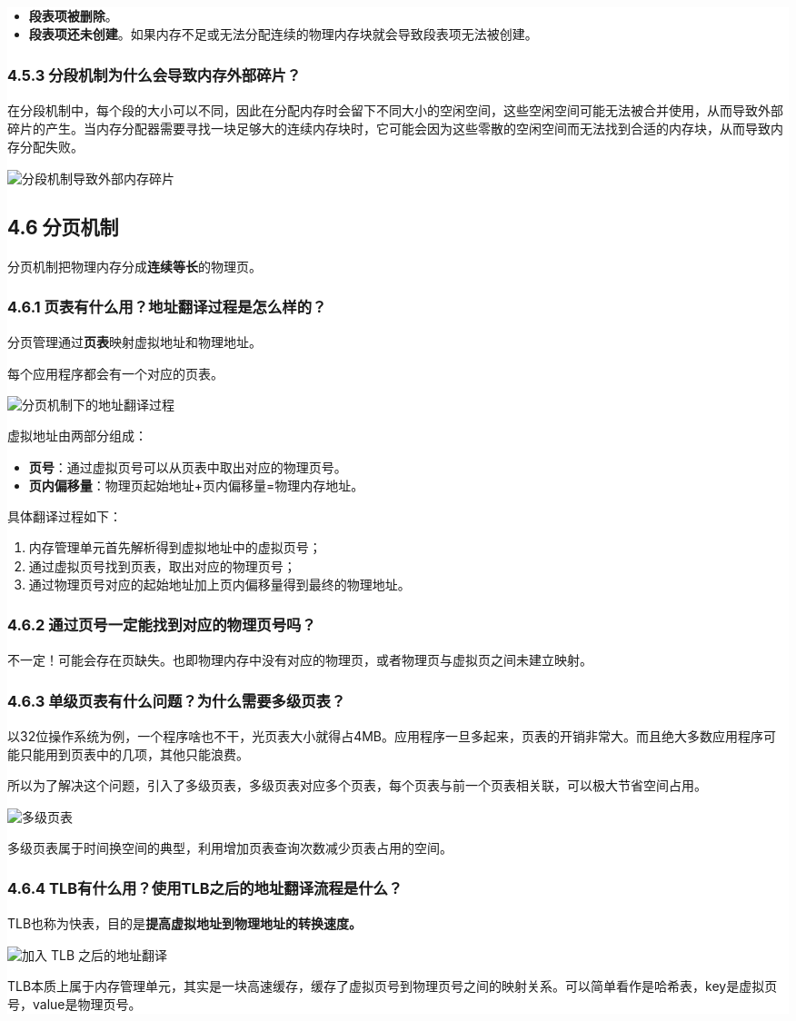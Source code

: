 - **段表项被删除**。
- **段表项还未创建**。如果内存不足或无法分配连续的物理内存块就会导致段表项无法被创建。

### 4.5.3 分段机制为什么会导致内存外部碎片？

在分段机制中，每个段的大小可以不同，因此在分配内存时会留下不同大小的空闲空间，这些空闲空间可能无法被合并使用，从而导致外部碎片的产生。当内存分配器需要寻找一块足够大的连续内存块时，它可能会因为这些零散的空闲空间而无法找到合适的内存块，从而导致内存分配失败。

![分段机制导致外部内存碎片](https://oss.javaguide.cn/github/javaguide/cs-basics/operating-system/segment-external-memory-fragmentation.png)

## 4.6 分页机制

分页机制把物理内存分成**连续等长**的物理页。

### 4.6.1 页表有什么用？地址翻译过程是怎么样的？

分页管理通过**页表**映射虚拟地址和物理地址。

每个应用程序都会有一个对应的页表。

![分页机制下的地址翻译过程](https://oss.javaguide.cn/github/javaguide/cs-basics/operating-system/paging-virtual-address-composition.png)

虚拟地址由两部分组成：

- **页号**：通过虚拟页号可以从页表中取出对应的物理页号。
- **页内偏移量**：物理页起始地址+页内偏移量=物理内存地址。

具体翻译过程如下：

1. 内存管理单元首先解析得到虚拟地址中的虚拟页号；
2. 通过虚拟页号找到页表，取出对应的物理页号；
3. 通过物理页号对应的起始地址加上页内偏移量得到最终的物理地址。

### 4.6.2 通过页号一定能找到对应的物理页号吗？

不一定！可能会存在页缺失。也即物理内存中没有对应的物理页，或者物理页与虚拟页之间未建立映射。

### 4.6.3 单级页表有什么问题？为什么需要多级页表？

以32位操作系统为例，一个程序啥也不干，光页表大小就得占4MB。应用程序一旦多起来，页表的开销非常大。而且绝大多数应用程序可能只能用到页表中的几项，其他只能浪费。

所以为了解决这个问题，引入了多级页表，多级页表对应多个页表，每个页表与前一个页表相关联，可以极大节省空间占用。

![多级页表](https://oss.javaguide.cn/github/javaguide/cs-basics/operating-system/multilevel-page-table.png)

多级页表属于时间换空间的典型，利用增加页表查询次数减少页表占用的空间。

### 4.6.4 TLB有什么用？使用TLB之后的地址翻译流程是什么？

TLB也称为快表，目的是**提高虚拟地址到物理地址的转换速度。**

![加入 TLB 之后的地址翻译](https://oss.javaguide.cn/github/javaguide/cs-basics/operating-system/physical-virtual-address-translation-mmu.png)

TLB本质上属于内存管理单元，其实是一块高速缓存，缓存了虚拟页号到物理页号之间的映射关系。可以简单看作是哈希表，key是虚拟页号，value是物理页号。
